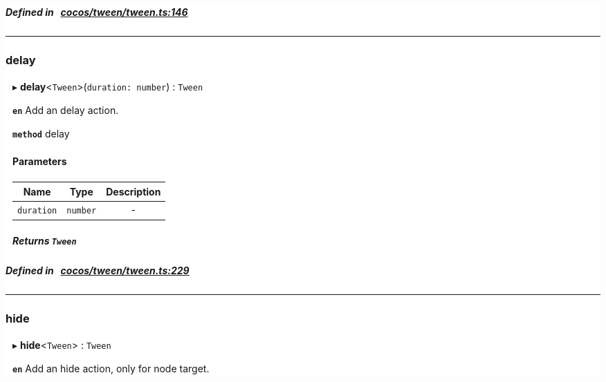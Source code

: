 


</div>

##### Defined in &nbsp;   [cocos/tween/tween.ts:146](https://github.com/cocos-creator/engine/blob/c7bf6b8a9/cocos/tween/tween.ts#L146)&nbsp;
___
### delay
<div style="margin-left: 10px;">

▸   **delay**<`Tween`\>(`duration: number`) : `Tween`




**`en`** 
Add an delay action.




**`method`** delay








#### Parameters

| Name | Type | Description |
| :------: | :------: | :------: |
| `duration` | `number` | - |



##### Returns `Tween`




</div>

##### Defined in &nbsp;   [cocos/tween/tween.ts:229](https://github.com/cocos-creator/engine/blob/c7bf6b8a9/cocos/tween/tween.ts#L229)&nbsp;
___
### hide
<div style="margin-left: 10px;">

▸   **hide**<`Tween`\> : `Tween`




**`en`** 
Add an hide action, only for node target.


